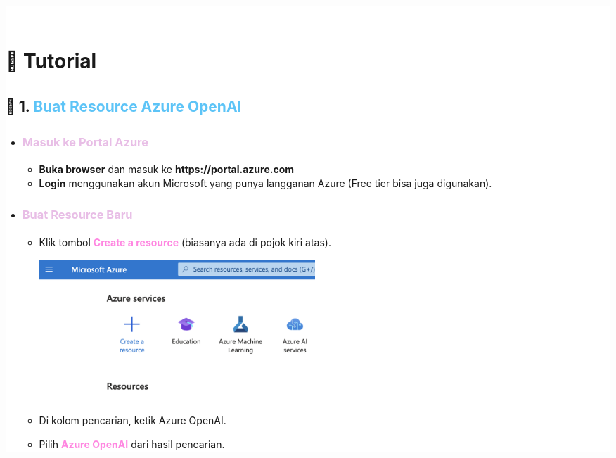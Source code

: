 <br>

# 📝 Tutorial
## 📌 1. <span style="color:#5DC4F7">Buat Resource Azure OpenAI</span>
- ### <span style="color:#E8BEE6">Masuk ke Portal Azure
    - **Buka browser** dan masuk ke **https://portal.azure.com**
    - **Login** menggunakan akun Microsoft yang punya langganan Azure (Free tier bisa juga digunakan).
- ### <span style="color:#E8BEE6">Buat Resource Baru
    - Klik tombol <span style="color:#FF87E1">**Create a resource**</span> (biasanya ada di pojok kiri atas).

        <img src="img/create_resource.png" alt="alt text" height="200px">
    
    - Di kolom pencarian, ketik Azure OpenAI.	
    - Pilih <span style="color:#FF87E1">**Azure OpenAI**</span> dari hasil pencarian.
